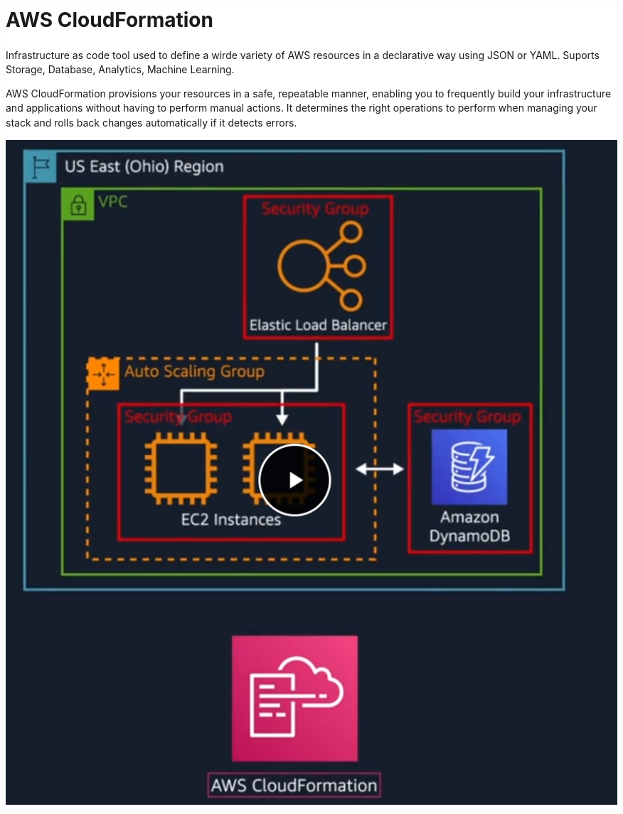 # AWS CloudFormation

Infrastructure as code tool used to define a wirde variety of AWS resources in a declarative way using JSON or YAML. Suports Storage, Database, Analytics, Machine Learning.

AWS CloudFormation provisions your resources in a safe, repeatable manner, enabling you to frequently build your infrastructure and applications without having to perform manual actions. It determines the right operations to perform when managing your stack and rolls back changes automatically if it detects errors.

![Untitled](AWS%20Certificate%20a39333b005b844609951d3105d58ea38/Untitled%2013.png)
